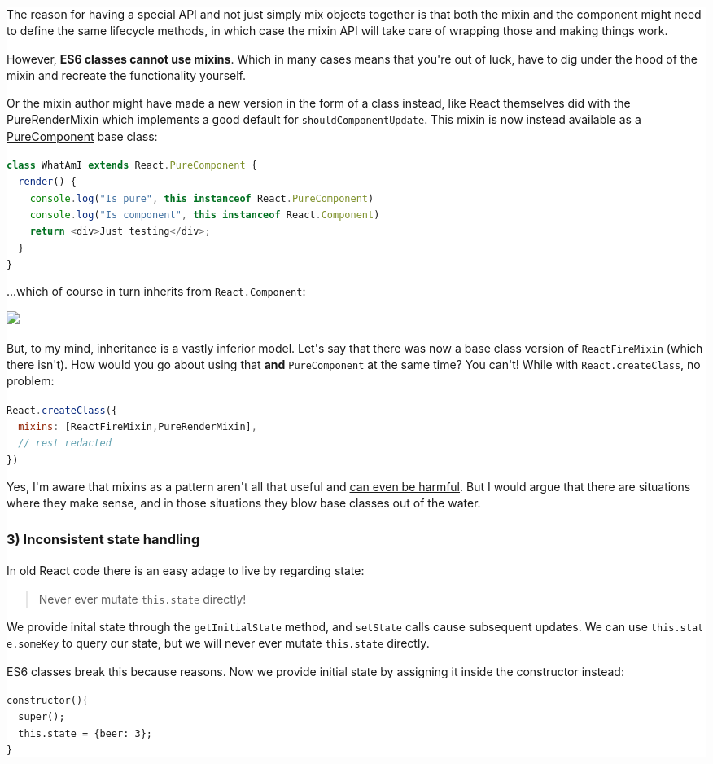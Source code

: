 The reason for having a special API and not just simply mix objects together is that both the mixin and the component might need to define the same lifecycle methods, in which case the mixin API will take care of wrapping those and making things work.

However, **ES6 classes cannot use mixins**. Which in many cases means that you're out of luck, have to dig under the hood of the mixin and recreate the functionality yourself.

Or the mixin author might have made a new version in the form of a class instead, like React themselves did with the [PureRenderMixin](https://facebook.github.io/react/docs/pure-render-mixin.html) which implements a good default for `shouldComponentUpdate`. This mixin is now instead available as a [PureComponent](https://facebook.github.io/react/docs/react-component.html) base class:

```javascript
class WhatAmI extends React.PureComponent {
  render() {
    console.log("Is pure", this instanceof React.PureComponent)
    console.log("Is component", this instanceof React.Component)
    return <div>Just testing</div>;
  }
}
```

...which of course in turn inherits from `React.Component`:

![](../../img/es6inherit.png)

But, to my mind, inheritance is a vastly inferior model. Let's say that there was now a base class version of `ReactFireMixin` (which there isn't). How would you go about using that **and** `PureComponent` at the same time? You can't! While with `React.createClass`, no problem:

```javascript
React.createClass({
  mixins: [ReactFireMixin,PureRenderMixin],
  // rest redacted
})
```

Yes, I'm aware that mixins as a pattern aren't all that useful and [can even be harmful](https://facebook.github.io/react/blog/2016/07/13/mixins-considered-harmful.html). But I would argue that there are situations where they make sense, and in those situations they blow base classes out of the water.


### 3) Inconsistent state handling

In old React code there is an easy adage to live by regarding state:

> Never ever mutate `this.state` directly!

We provide inital state through the `getInitialState` method, and `setState` calls cause subsequent updates. We can use `this.state.someKey` to query our state, but we will never ever mutate `this.state` directly.

ES6 classes break this because reasons. Now we provide initial state by assigning it inside the constructor instead:

```
constructor(){
  super();
  this.state = {beer: 3};
}
```
